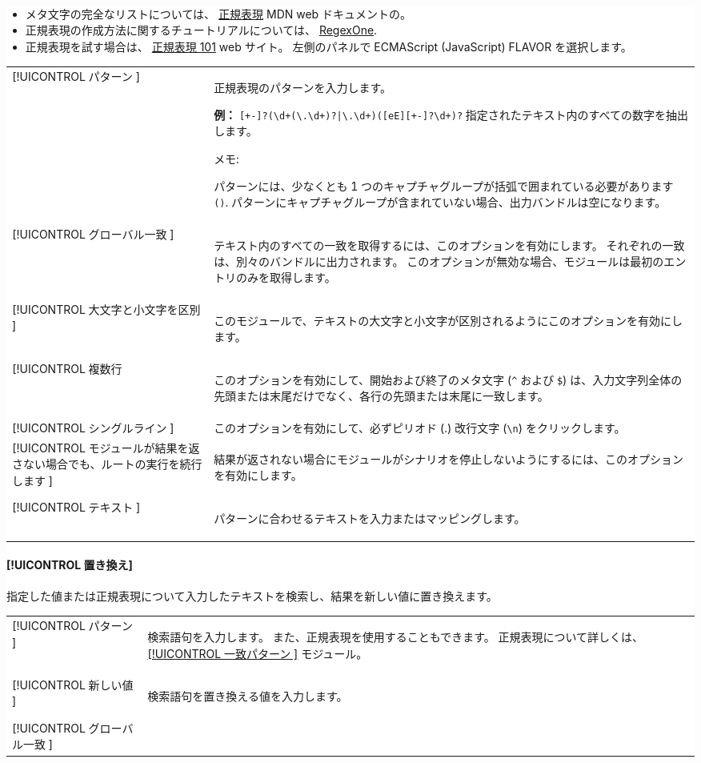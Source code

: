 * メタ文字の完全なリストについては、 [正規表現](https://developer.mozilla.org/en-US/docs/Web/JavaScript/Guide/Regular_Expressions) MDN web ドキュメントの。
* 正規表現の作成方法に関するチュートリアルについては、 [RegexOne](https://regexone.com/).
* 正規表現を試す場合は、 [正規表現 101](https://regex101.com/) web サイト。 左側のパネルで ECMAScript (JavaScript) FLAVOR を選択します。

<table style="table-layout:auto"> 
 <col> 
 <col> 
 <tbody> 
  <tr> 
   <td>[!UICONTROL パターン ] </td> 
   <td> <p>正規表現のパターンを入力します。 </p> <p class="example" data-mc-autonum="<b>Example: </b>"><span class="autonumber"><span><b>例： </b></span></span> <code>[+-]?(\d+(\.\d+)?|\.\d+)([eE][+-]?\d+)?</code> 指定されたテキスト内のすべての数字を抽出します。</p> <p>メモ:  <p>パターンには、少なくとも 1 つのキャプチャグループが括弧で囲まれている必要があります <code>()</code>. パターンにキャプチャグループが含まれていない場合、出力バンドルは空になります。</p> </p> </td> 
  </tr> 
  <tr> 
   <td>[!UICONTROL グローバル一致 ]</td> 
   <td> <p>テキスト内のすべての一致を取得するには、このオプションを有効にします。 それぞれの一致は、別々のバンドルに出力されます。 このオプションが無効な場合、モジュールは最初のエントリのみを取得します。</p> </td> 
  </tr> 
  <tr> 
   <td>[!UICONTROL 大文字と小文字を区別 ]</td> 
   <td> <p> このモジュールで、テキストの大文字と小文字が区別されるようにこのオプションを有効にします。</p> </td> 
  </tr> 
  <tr> 
   <td>[!UICONTROL 複数行 </td> 
   <td> <p>このオプションを有効にして、開始および終了のメタ文字 (<code>^</code> および <code>$</code>) は、入力文字列全体の先頭または末尾だけでなく、各行の先頭または末尾に一致します。</p> </td> 
  </tr> 
  <tr> 
   <td>[!UICONTROL シングルライン ]</td> 
   <td>このオプションを有効にして、必ずピリオド (.) 改行文字 (<code>\n</code>) をクリックします。</td> 
  </tr> 
  <tr> 
   <td>[!UICONTROL モジュールが結果を返さない場合でも、ルートの実行を続行します ]</td> 
   <td> <p>結果が返されない場合にモジュールがシナリオを停止しないようにするには、このオプションを有効にします。</p> </td> 
  </tr> 
  <tr> 
   <td>[!UICONTROL テキスト ] </td> 
   <td> <p>パターンに合わせるテキストを入力またはマッピングします。</p> </td> 
  </tr> 
 </tbody> 
</table>

#### [!UICONTROL 置き換え]

指定した値または正規表現について入力したテキストを検索し、結果を新しい値に置き換えます。

<table style="table-layout:auto"> 
 <col> 
 <col> 
 <tbody> 
  <tr> 
   <td>[!UICONTROL パターン ] </td> 
   <td> <p>検索語句を入力します。 また、正規表現を使用することもできます。 正規表現について詳しくは、 <a href="#match-pattern" class="MCXref xref">[!UICONTROL 一致パターン ]</a> モジュール。</p> </td> 
  </tr> 
  <tr> 
   <td>[!UICONTROL 新しい値 ]</td> 
   <td> <p> 検索語句を置き換える値を入力します。</p> </td> 
  </tr> 
  <tr> 
   <td>[!UICONTROL グローバル一致 ]</td> 